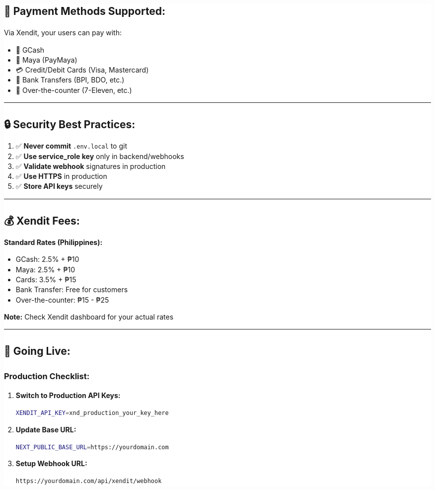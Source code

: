 ## 📝 **Payment Methods Supported:**

Via Xendit, your users can pay with:
- 💙 GCash
- 💚 Maya (PayMaya)
- 💳 Credit/Debit Cards (Visa, Mastercard)
- 🏦 Bank Transfers (BPI, BDO, etc.)
- 🏪 Over-the-counter (7-Eleven, etc.)

---

## 🔒 **Security Best Practices:**

1. ✅ **Never commit** `.env.local` to git
2. ✅ **Use service_role key** only in backend/webhooks
3. ✅ **Validate webhook** signatures in production
4. ✅ **Use HTTPS** in production
5. ✅ **Store API keys** securely

---

## 💰 **Xendit Fees:**

**Standard Rates (Philippines):**
- GCash: 2.5% + ₱10
- Maya: 2.5% + ₱10
- Cards: 3.5% + ₱15
- Bank Transfer: Free for customers
- Over-the-counter: ₱15 - ₱25

**Note:** Check Xendit dashboard for your actual rates

---

## 🚀 **Going Live:**

### **Production Checklist:**

1. **Switch to Production API Keys:**
   ```bash
   XENDIT_API_KEY=xnd_production_your_key_here
   ```

2. **Update Base URL:**
   ```bash
   NEXT_PUBLIC_BASE_URL=https://yourdomain.com
   ```

3. **Setup Webhook URL:**
   ```
   https://yourdomain.com/api/xendit/webhook
   ```
